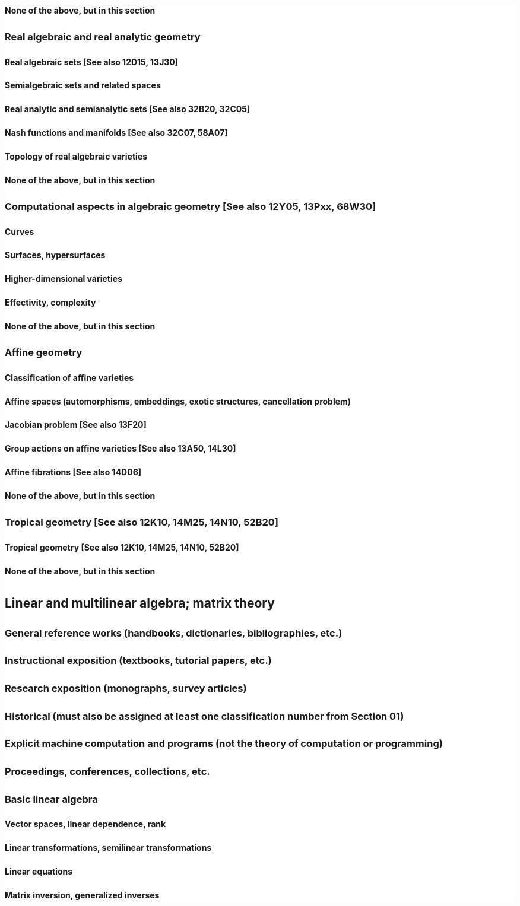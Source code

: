 #### None of the above, but in this section
### Real algebraic and real analytic geometry
#### Real algebraic sets [See also 12D15, 13J30]
#### Semialgebraic sets and related spaces
#### Real analytic and semianalytic sets [See also 32B20, 32C05]
#### Nash functions and manifolds [See also 32C07, 58A07]
#### Topology of real algebraic varieties
#### None of the above, but in this section
### Computational aspects in algebraic geometry [See also 12Y05, 13Pxx, 68W30]
#### Curves
#### Surfaces, hypersurfaces
#### Higher-dimensional varieties
#### Effectivity, complexity
#### None of the above, but in this section
### Affine geometry
#### Classification of affine varieties
#### Affine spaces (automorphisms, embeddings, exotic structures, cancellation problem)
#### Jacobian problem [See also 13F20]
#### Group actions on affine varieties [See also 13A50, 14L30]
#### Affine fibrations [See also 14D06]
#### None of the above, but in this section
### Tropical geometry [See also 12K10, 14M25, 14N10, 52B20]
#### Tropical geometry [See also 12K10, 14M25, 14N10, 52B20]
#### None of the above, but in this section
## Linear and multilinear algebra; matrix theory
### General reference works (handbooks, dictionaries, bibliographies, etc.)
### Instructional exposition (textbooks, tutorial papers, etc.)
### Research exposition (monographs, survey articles)
### Historical (must also be assigned at least one classification number from Section 01)
### Explicit machine computation and programs (not the theory of computation or programming)
### Proceedings, conferences, collections, etc.
### Basic linear algebra
#### Vector spaces, linear dependence, rank
#### Linear transformations, semilinear transformations
#### Linear equations
#### Matrix inversion, generalized inverses